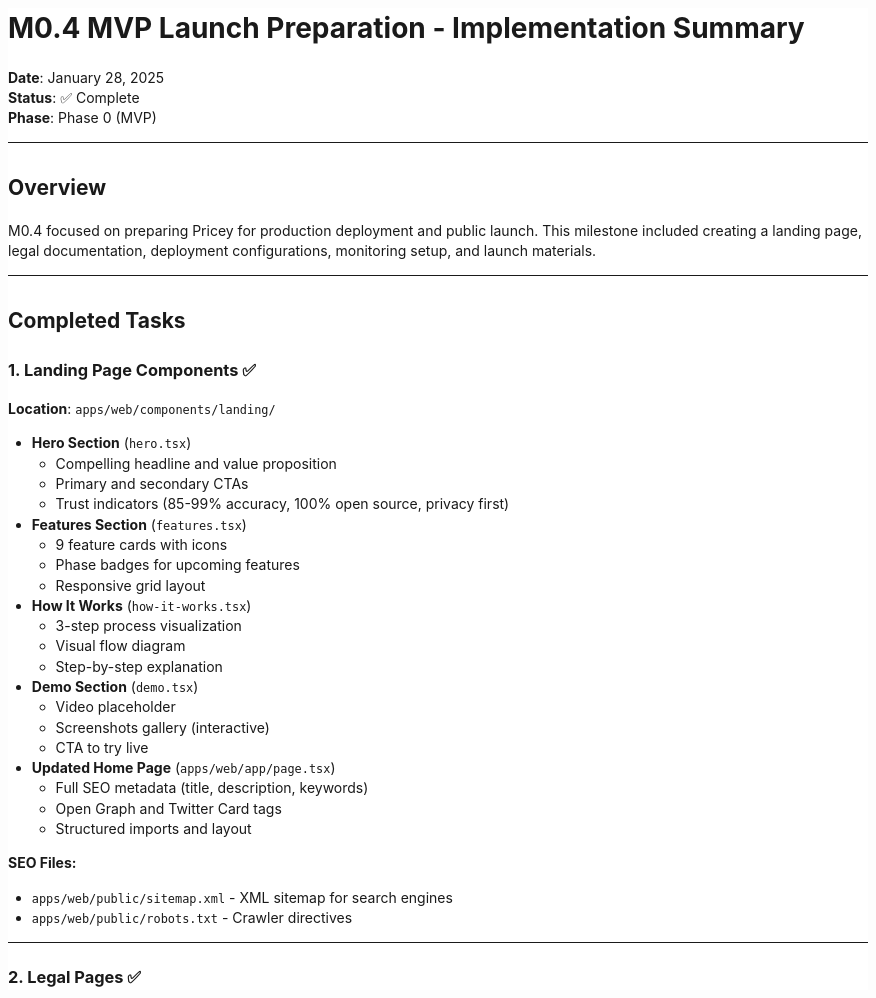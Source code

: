 # M0.4 MVP Launch Preparation - Implementation Summary

**Date**: January 28, 2025  
**Status**: ✅ Complete  
**Phase**: Phase 0 (MVP)

---

## Overview

M0.4 focused on preparing Pricey for production deployment and public launch. This milestone included creating a landing page, legal documentation, deployment configurations, monitoring setup, and launch materials.

---

## Completed Tasks

### 1. Landing Page Components ✅

**Location**: `apps/web/components/landing/`

- **Hero Section** (`hero.tsx`)
  - Compelling headline and value proposition
  - Primary and secondary CTAs
  - Trust indicators (85-99% accuracy, 100% open source, privacy first)
- **Features Section** (`features.tsx`)
  - 9 feature cards with icons
  - Phase badges for upcoming features
  - Responsive grid layout
- **How It Works** (`how-it-works.tsx`)
  - 3-step process visualization
  - Visual flow diagram
  - Step-by-step explanation
- **Demo Section** (`demo.tsx`)
  - Video placeholder
  - Screenshots gallery (interactive)
  - CTA to try live
- **Updated Home Page** (`apps/web/app/page.tsx`)
  - Full SEO metadata (title, description, keywords)
  - Open Graph and Twitter Card tags
  - Structured imports and layout

**SEO Files:**

- `apps/web/public/sitemap.xml` - XML sitemap for search engines
- `apps/web/public/robots.txt` - Crawler directives

---

### 2. Legal Pages ✅
